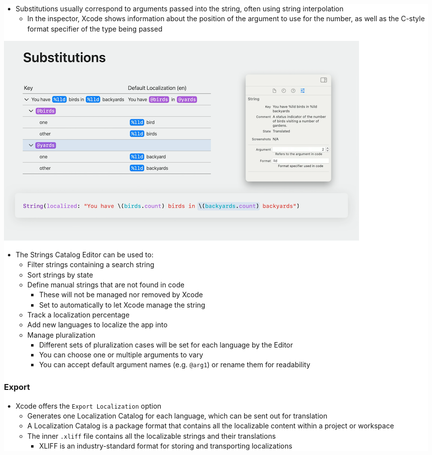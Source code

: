 * Substitutions usually correspond to arguments passed into the string, often using string interpolation
    * In the inspector, Xcode shows information about the position of the argument to use for the number, as well as the C-style format specifier of the type being passed

![String Catalog Substitutions And Inspector](images/discover_strings/substitutions_inspector.png)

* The Strings Catalog Editor can be used to:
    * Filter strings containing a search string
    * Sort strings by state
    * Define manual strings that are not found in code
        * These will not be managed nor removed by Xcode
        * Set to automatically to let Xcode manage the string
    * Track a localization percentage
    * Add new languages to localize the app into
    * Manage pluralization
        * Different sets of pluralization cases will be set for each language by the Editor
        * You can choose one or multiple arguments to vary
        * You can accept default argument names (e.g. `@arg1`) or rename them for readability

### **Export**

* Xcode offers the `Export Localization` option
    * Generates one Localization Catalog for each language, which can be sent out for translation
    * A Localization Catalog is a package format that contains all the localizable content within a project or workspace
    * The inner `.xliff` file contains all the localizable strings and their translations
        * XLIFF is an industry-standard format for storing and transporting localizations
